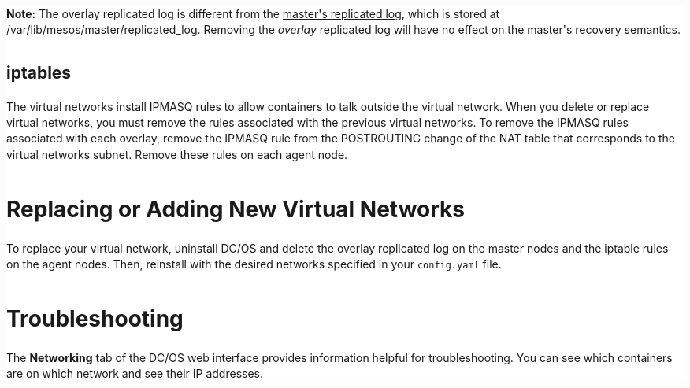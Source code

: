 **Note:** The overlay replicated log is different from the [master's replicated log](http://mesos.apache.org/documentation/latest/replicated-log-internals/), which is stored at /var/lib/mesos/master/replicated_log. Removing the *overlay* replicated log will have no effect on the master's recovery semantics.

## iptables
The virtual networks install IPMASQ rules to allow containers to talk outside the virtual network. When you delete or replace virtual networks, you must remove the rules associated with the previous virtual networks. To remove the IPMASQ rules associated with each overlay, remove the IPMASQ rule from the POSTROUTING change of the NAT table that corresponds to the virtual networks subnet. Remove these rules on each agent node.

<a name="replace"></a>
# Replacing or Adding New Virtual Networks

To replace your virtual network, uninstall DC/OS and delete the overlay replicated log on the master nodes and the iptable rules on the agent nodes. Then, reinstall with the desired networks specified in your `config.yaml` file.

# Troubleshooting

The **Networking** tab of the DC/OS web interface provides information helpful for troubleshooting. You can see which containers are on which network and see their IP addresses.
